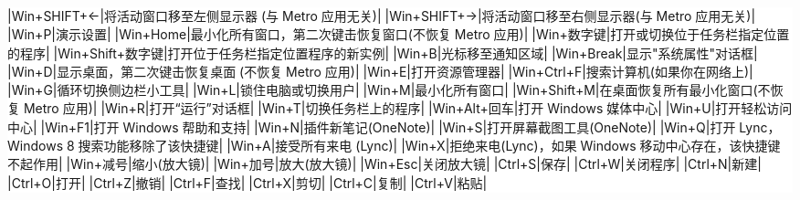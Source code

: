 |Win+SHIFT+←|将活动窗口移至左侧显示器 (与 Metro 应用无关)|
|Win+SHIFT+→|将活动窗口移至右侧显示器(与 Metro 应用无关)|
|Win+P|演示设置|
|Win+Home|最小化所有窗口，第二次键击恢复窗口(不恢复 Metro 应用)|
|Win+数字键|打开或切换位于任务栏指定位置的程序|
|Win+Shift+数字键|打开位于任务栏指定位置程序的新实例|
|Win+B|光标移至通知区域|
|Win+Break|显示"系统属性"对话框|
|Win+D|显示桌面，第二次键击恢复桌面 (不恢复 Metro 应用)|
|Win+E|打开资源管理器|
|Win+Ctrl+F|搜索计算机(如果你在网络上)|
|Win+G|循环切换侧边栏小工具|
|Win+L|锁住电脑或切换用户|
|Win+M|最小化所有窗口|
|Win+Shift+M|在桌面恢复所有最小化窗口(不恢复 Metro 应用)|
|Win+R|打开“运行”对话框|
|Win+T|切换任务栏上的程序|
|Win+Alt+回车|打开 Windows 媒体中心|
|Win+U|打开轻松访问中心|
|Win+F1|打开 Windows 帮助和支持|
|Win+N|插件新笔记(OneNote)|
|Win+S|打开屏幕截图工具(OneNote)|
|Win+Q|打开 Lync，Windows 8 搜索功能移除了该快捷键|
|Win+A|接受所有来电 (Lync)|
|Win+X|拒绝来电(Lync)，如果 Windows 移动中心存在，该快捷键不起作用|
|Win+减号|缩小(放大镜)|
|Win+加号|放大(放大镜)|
|Win+Esc|关闭放大镜|
|Ctrl+S|保存|
|Ctrl+W|关闭程序|
|Ctrl+N|新建|
|Ctrl+O|打开|
|Ctrl+Z|撤销|
|Ctrl+F|查找|
|Ctrl+X|剪切|
|Ctrl+C|复制|
|Ctrl+V|粘贴|